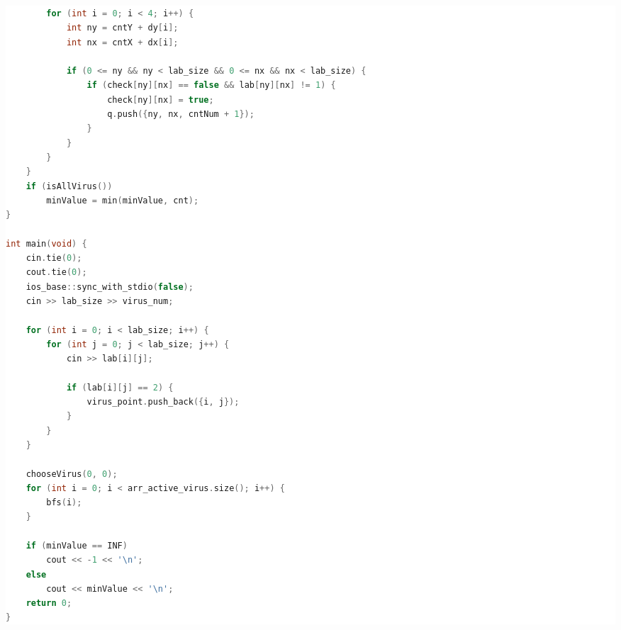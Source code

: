 ```cpp
        for (int i = 0; i < 4; i++) {
            int ny = cntY + dy[i];
            int nx = cntX + dx[i];

            if (0 <= ny && ny < lab_size && 0 <= nx && nx < lab_size) {
                if (check[ny][nx] == false && lab[ny][nx] != 1) {
                    check[ny][nx] = true;
                    q.push({ny, nx, cntNum + 1});
                }
            }
        }
    }
    if (isAllVirus())
        minValue = min(minValue, cnt);
}

int main(void) {
    cin.tie(0);
    cout.tie(0);
    ios_base::sync_with_stdio(false);
    cin >> lab_size >> virus_num;

    for (int i = 0; i < lab_size; i++) {
        for (int j = 0; j < lab_size; j++) {
            cin >> lab[i][j];

            if (lab[i][j] == 2) {
                virus_point.push_back({i, j});
            }
        }
    }

    chooseVirus(0, 0);
    for (int i = 0; i < arr_active_virus.size(); i++) {
        bfs(i);
    }

    if (minValue == INF)
        cout << -1 << '\n';
    else
        cout << minValue << '\n';
    return 0;
}
```
